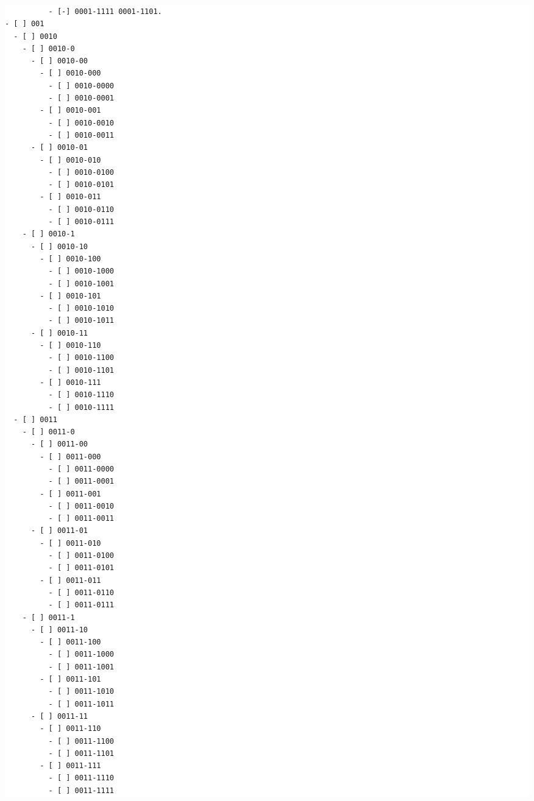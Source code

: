               - [-] 0001-1111 0001-1101.
    - [ ] 001
      - [ ] 0010
        - [ ] 0010-0
          - [ ] 0010-00
            - [ ] 0010-000
              - [ ] 0010-0000
              - [ ] 0010-0001
            - [ ] 0010-001
              - [ ] 0010-0010
              - [ ] 0010-0011
          - [ ] 0010-01
            - [ ] 0010-010
              - [ ] 0010-0100
              - [ ] 0010-0101
            - [ ] 0010-011
              - [ ] 0010-0110
              - [ ] 0010-0111
        - [ ] 0010-1
          - [ ] 0010-10
            - [ ] 0010-100
              - [ ] 0010-1000
              - [ ] 0010-1001
            - [ ] 0010-101
              - [ ] 0010-1010
              - [ ] 0010-1011
          - [ ] 0010-11
            - [ ] 0010-110
              - [ ] 0010-1100
              - [ ] 0010-1101
            - [ ] 0010-111
              - [ ] 0010-1110
              - [ ] 0010-1111
      - [ ] 0011
        - [ ] 0011-0
          - [ ] 0011-00
            - [ ] 0011-000
              - [ ] 0011-0000
              - [ ] 0011-0001
            - [ ] 0011-001
              - [ ] 0011-0010
              - [ ] 0011-0011
          - [ ] 0011-01
            - [ ] 0011-010
              - [ ] 0011-0100
              - [ ] 0011-0101
            - [ ] 0011-011
              - [ ] 0011-0110
              - [ ] 0011-0111
        - [ ] 0011-1
          - [ ] 0011-10
            - [ ] 0011-100
              - [ ] 0011-1000
              - [ ] 0011-1001
            - [ ] 0011-101
              - [ ] 0011-1010
              - [ ] 0011-1011
          - [ ] 0011-11
            - [ ] 0011-110
              - [ ] 0011-1100
              - [ ] 0011-1101
            - [ ] 0011-111
              - [ ] 0011-1110
              - [ ] 0011-1111